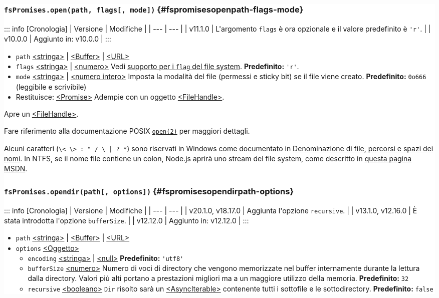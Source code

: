 
### `fsPromises.open(path, flags[, mode])` {#fspromisesopenpath-flags-mode}

::: info [Cronologia]
| Versione | Modifiche |
| --- | --- |
| v11.1.0 | L'argomento `flags` è ora opzionale e il valore predefinito è `'r'`. |
| v10.0.0 | Aggiunto in: v10.0.0 |
:::

- `path` [\<stringa\>](https://developer.mozilla.org/en-US/docs/Web/JavaScript/Data_structures#String_type) | [\<Buffer\>](/it/nodejs/api/buffer#class-buffer) | [\<URL\>](/it/nodejs/api/url#the-whatwg-url-api)
- `flags` [\<stringa\>](https://developer.mozilla.org/en-US/docs/Web/JavaScript/Data_structures#String_type) | [\<numero\>](https://developer.mozilla.org/en-US/docs/Web/JavaScript/Data_structures#Number_type) Vedi [supporto per i `flag` del file system](/it/nodejs/api/fs#file-system-flags). **Predefinito:** `'r'`.
- `mode` [\<stringa\>](https://developer.mozilla.org/en-US/docs/Web/JavaScript/Data_structures#String_type) | [\<numero intero\>](https://developer.mozilla.org/en-US/docs/Web/JavaScript/Data_structures#Number_type) Imposta la modalità del file (permessi e sticky bit) se il file viene creato. **Predefinito:** `0o666` (leggibile e scrivibile)
- Restituisce: [\<Promise\>](https://developer.mozilla.org/en-US/docs/Web/JavaScript/Reference/Global_Objects/Promise) Adempie con un oggetto [\<FileHandle\>](/it/nodejs/api/fs#class-filehandle).

Apre un [\<FileHandle\>](/it/nodejs/api/fs#class-filehandle).

Fare riferimento alla documentazione POSIX [`open(2)`](http://man7.org/linux/man-pages/man2/open.2) per maggiori dettagli.

Alcuni caratteri (`\< \> : " / \ | ? *`) sono riservati in Windows come documentato in [Denominazione di file, percorsi e spazi dei nomi](https://docs.microsoft.com/en-us/windows/desktop/FileIO/naming-a-file). In NTFS, se il nome file contiene un colon, Node.js aprirà uno stream del file system, come descritto in [questa pagina MSDN](https://docs.microsoft.com/en-us/windows/desktop/FileIO/using-streams).

### `fsPromises.opendir(path[, options])` {#fspromisesopendirpath-options}

::: info [Cronologia]
| Versione | Modifiche |
| --- | --- |
| v20.1.0, v18.17.0 | Aggiunta l'opzione `recursive`. |
| v13.1.0, v12.16.0 | È stata introdotta l'opzione `bufferSize`. |
| v12.12.0 | Aggiunto in: v12.12.0 |
:::

- `path` [\<stringa\>](https://developer.mozilla.org/en-US/docs/Web/JavaScript/Data_structures#String_type) | [\<Buffer\>](/it/nodejs/api/buffer#class-buffer) | [\<URL\>](/it/nodejs/api/url#the-whatwg-url-api)
- `options` [\<Oggetto\>](https://developer.mozilla.org/en-US/docs/Web/JavaScript/Reference/Global_Objects/Object)
    - `encoding` [\<stringa\>](https://developer.mozilla.org/en-US/docs/Web/JavaScript/Data_structures#String_type) | [\<null\>](https://developer.mozilla.org/en-US/docs/Web/JavaScript/Data_structures#Null_type) **Predefinito:** `'utf8'`
    - `bufferSize` [\<numero\>](https://developer.mozilla.org/en-US/docs/Web/JavaScript/Data_structures#Number_type) Numero di voci di directory che vengono memorizzate nel buffer internamente durante la lettura dalla directory. Valori più alti portano a prestazioni migliori ma a un maggiore utilizzo della memoria. **Predefinito:** `32`
    - `recursive` [\<booleano\>](https://developer.mozilla.org/en-US/docs/Web/JavaScript/Data_structures#Boolean_type) `Dir` risolto sarà un [\<AsyncIterable\>](https://tc39.github.io/ecma262/#sec-asynciterable-interface) contenente tutti i sottofile e le sottodirectory. **Predefinito:** `false`
